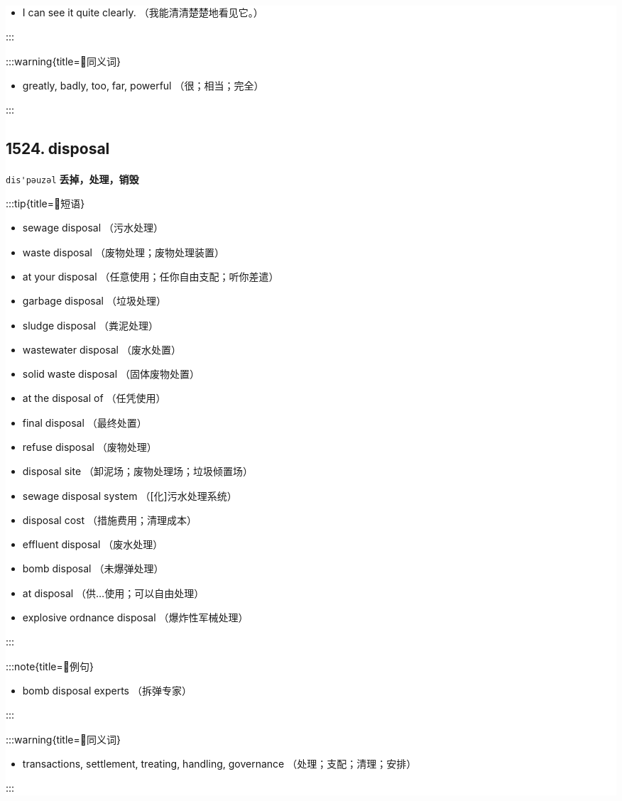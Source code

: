 - I can see it quite clearly. （我能清清楚楚地看见它。）

:::

:::warning{title=🤔同义词}

- greatly, badly, too, far, powerful （很；相当；完全）

:::


## 1524. disposal

`dis'pəuzəl`  **丢掉，处理，销毁**

:::tip{title=🤩短语}

- sewage disposal （污水处理）

- waste disposal （废物处理；废物处理装置）

- at your disposal （任意使用；任你自由支配；听你差遣）

- garbage disposal （垃圾处理）

- sludge disposal （粪泥处理）

- wastewater disposal （废水处置）

- solid waste disposal （固体废物处置）

- at the disposal of （任凭使用）

- final disposal （最终处置）

- refuse disposal （废物处理）

- disposal site （卸泥场；废物处理场；垃圾倾置场）

- sewage disposal system （[化]污水处理系统）

- disposal cost （措施费用；清理成本）

- effluent disposal （废水处理）

- bomb disposal （未爆弹处理）

- at disposal （供…使用；可以自由处理）

- explosive ordnance disposal （爆炸性军械处理）

:::

:::note{title=🎤例句}

- bomb disposal experts （拆弹专家）

:::

:::warning{title=🤔同义词}

- transactions, settlement, treating, handling, governance （处理；支配；清理；安排）

:::

